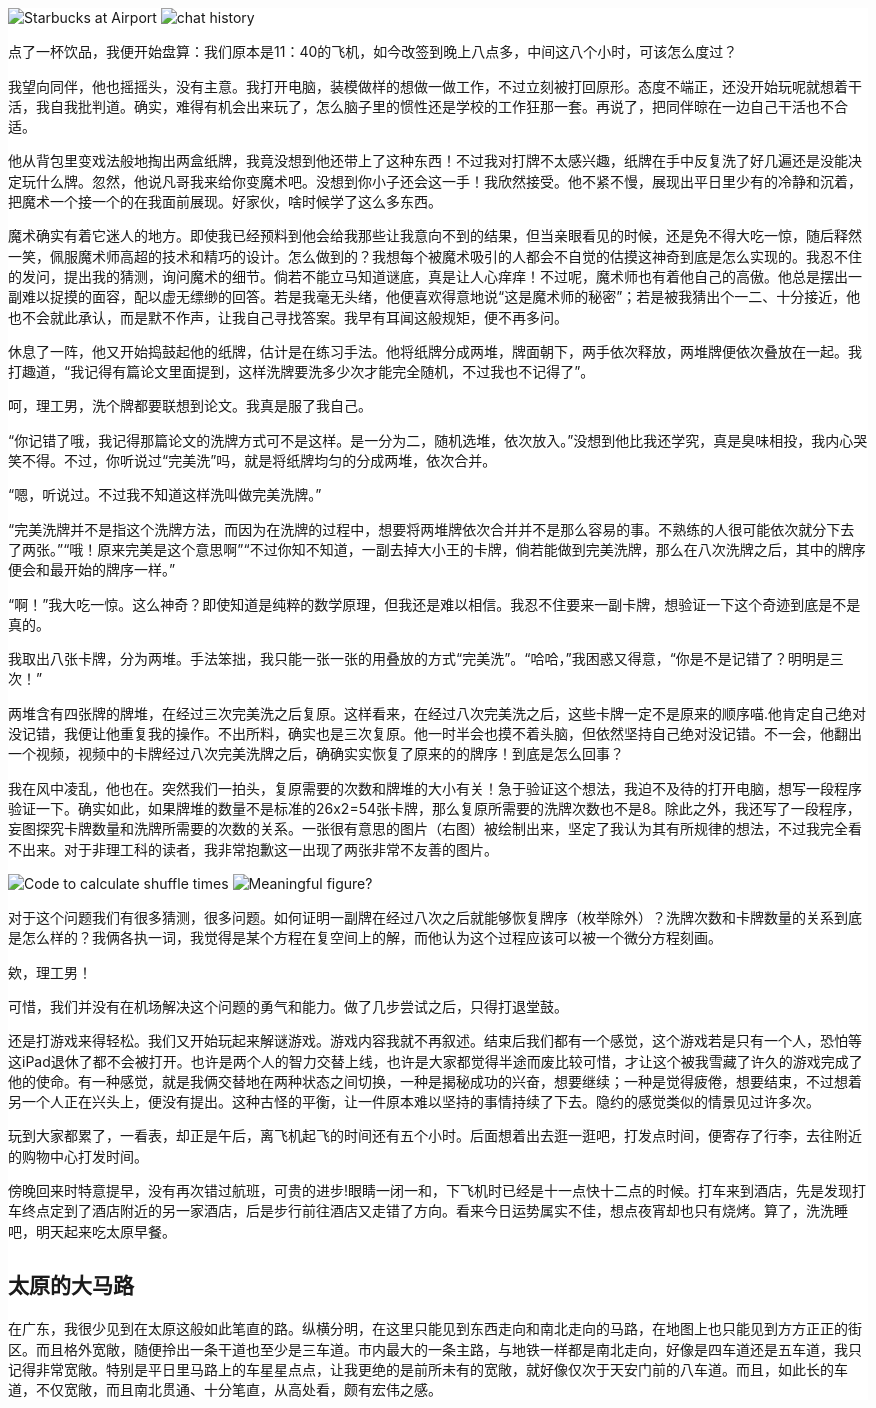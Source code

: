 ![Starbucks at Airport](starbucks.jpg) ![chat history](chat.PNG)

点了一杯饮品，我便开始盘算：我们原本是11：40的飞机，如今改签到晚上八点多，中间这八个小时，可该怎么度过？

我望向同伴，他也摇摇头，没有主意。我打开电脑，装模做样的想做一做工作，不过立刻被打回原形。态度不端正，还没开始玩呢就想着干活，我自我批判道。确实，难得有机会出来玩了，怎么脑子里的惯性还是学校的工作狂那一套。再说了，把同伴晾在一边自己干活也不合适。

他从背包里变戏法般地掏出两盒纸牌，我竟没想到他还带上了这种东西！不过我对打牌不太感兴趣，纸牌在手中反复洗了好几遍还是没能决定玩什么牌。忽然，他说凡哥我来给你变魔术吧。没想到你小子还会这一手！我欣然接受。他不紧不慢，展现出平日里少有的冷静和沉着，把魔术一个接一个的在我面前展现。好家伙，啥时候学了这么多东西。

魔术确实有着它迷人的地方。即使我已经预料到他会给我那些让我意向不到的结果，但当亲眼看见的时候，还是免不得大吃一惊，随后释然一笑，佩服魔术师高超的技术和精巧的设计。怎么做到的？我想每个被魔术吸引的人都会不自觉的估摸这神奇到底是怎么实现的。我忍不住的发问，提出我的猜测，询问魔术的细节。倘若不能立马知道谜底，真是让人心痒痒！不过呢，魔术师也有着他自己的高傲。他总是摆出一副难以捉摸的面容，配以虚无缥缈的回答。若是我毫无头绪，他便喜欢得意地说“这是魔术师的秘密”；若是被我猜出个一二、十分接近，他也不会就此承认，而是默不作声，让我自己寻找答案。我早有耳闻这般规矩，便不再多问。

休息了一阵，他又开始捣鼓起他的纸牌，估计是在练习手法。他将纸牌分成两堆，牌面朝下，两手依次释放，两堆牌便依次叠放在一起。我打趣道，“我记得有篇论文里面提到，这样洗牌要洗多少次才能完全随机，不过我也不记得了”。

呵，理工男，洗个牌都要联想到论文。我真是服了我自己。

“你记错了哦，我记得那篇论文的洗牌方式可不是这样。是一分为二，随机选堆，依次放入。”没想到他比我还学究，真是臭味相投，我内心哭笑不得。不过，你听说过“完美洗”吗，就是将纸牌均匀的分成两堆，依次合并。

“嗯，听说过。不过我不知道这样洗叫做完美洗牌。”

“完美洗牌并不是指这个洗牌方法，而因为在洗牌的过程中，想要将两堆牌依次合并并不是那么容易的事。不熟练的人很可能依次就分下去了两张。”“哦！原来完美是这个意思啊”“不过你知不知道，一副去掉大小王的卡牌，倘若能做到完美洗牌，那么在八次洗牌之后，其中的牌序便会和最开始的牌序一样。”

“啊！”我大吃一惊。这么神奇？即使知道是纯粹的数学原理，但我还是难以相信。我忍不住要来一副卡牌，想验证一下这个奇迹到底是不是真的。

我取出八张卡牌，分为两堆。手法笨拙，我只能一张一张的用叠放的方式“完美洗”。“哈哈，”我困惑又得意，“你是不是记错了？明明是三次！”

两堆含有四张牌的牌堆，在经过三次完美洗之后复原。这样看来，在经过八次完美洗之后，这些卡牌一定不是原来的顺序喵.他肯定自己绝对没记错，我便让他重复我的操作。不出所料，确实也是三次复原。他一时半会也摸不着头脑，但依然坚持自己绝对没记错。不一会，他翻出一个视频，视频中的卡牌经过八次完美洗牌之后，确确实实恢复了原来的的牌序！到底是怎么回事？

我在风中凌乱，他也在。突然我们一拍头，复原需要的次数和牌堆的大小有关！急于验证这个想法，我迫不及待的打开电脑，想写一段程序验证一下。确实如此，如果牌堆的数量不是标准的26x2=54张卡牌，那么复原所需要的洗牌次数也不是8。除此之外，我还写了一段程序，妄图探究卡牌数量和洗牌所需要的次数的关系。一张很有意思的图片（右图）被绘制出来，坚定了我认为其有所规律的想法，不过我完全看不出来。对于非理工科的读者，我非常抱歉这一出现了两张非常不友善的图片。

![Code to calculate shuffle times](code-sh.png) ![Meaningful figure?](code-fig.png)

对于这个问题我们有很多猜测，很多问题。如何证明一副牌在经过八次之后就能够恢复牌序（枚举除外）？洗牌次数和卡牌数量的关系到底是怎么样的？我俩各执一词，我觉得是某个方程在复空间上的解，而他认为这个过程应该可以被一个微分方程刻画。

欸，理工男！

可惜，我们并没有在机场解决这个问题的勇气和能力。做了几步尝试之后，只得打退堂鼓。

还是打游戏来得轻松。我们又开始玩起来解谜游戏。游戏内容我就不再叙述。结束后我们都有一个感觉，这个游戏若是只有一个人，恐怕等这iPad退休了都不会被打开。也许是两个人的智力交替上线，也许是大家都觉得半途而废比较可惜，才让这个被我雪藏了许久的游戏完成了他的使命。有一种感觉，就是我俩交替地在两种状态之间切换，一种是揭秘成功的兴奋，想要继续；一种是觉得疲倦，想要结束，不过想着另一个人正在兴头上，便没有提出。这种古怪的平衡，让一件原本难以坚持的事情持续了下去。隐约的感觉类似的情景见过许多次。

玩到大家都累了，一看表，却正是午后，离飞机起飞的时间还有五个小时。后面想着出去逛一逛吧，打发点时间，便寄存了行李，去往附近的购物中心打发时间。

傍晚回来时特意提早，没有再次错过航班，可贵的进步!眼睛一闭一和，下飞机时已经是十一点快十二点的时候。打车来到酒店，先是发现打车终点定到了酒店附近的另一家酒店，后是步行前往酒店又走错了方向。看来今日运势属实不佳，想点夜宵却也只有烧烤。算了，洗洗睡吧，明天起来吃太原早餐。

## 太原的大马路

在广东，我很少见到在太原这般如此笔直的路。纵横分明，在这里只能见到东西走向和南北走向的马路，在地图上也只能见到方方正正的街区。而且格外宽敞，随便拎出一条干道也至少是三车道。市内最大的一条主路，与地铁一样都是南北走向，好像是四车道还是五车道，我只记得非常宽敞。特别是平日里马路上的车星星点点，让我更绝的是前所未有的宽敞，就好像仅次于天安门前的八车道。而且，如此长的车道，不仅宽敞，而且南北贯通、十分笔直，从高处看，颇有宏伟之感。
